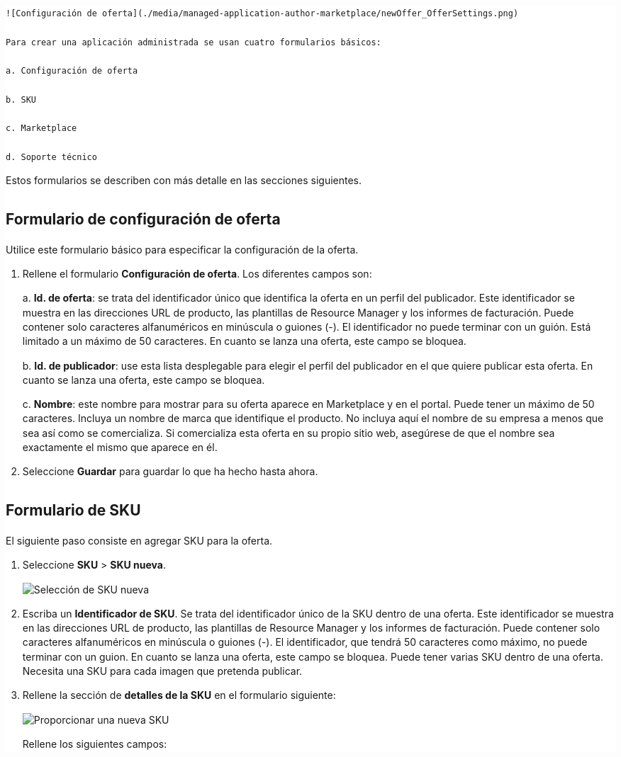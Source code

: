     ![Configuración de oferta](./media/managed-application-author-marketplace/newOffer_OfferSettings.png)

    Para crear una aplicación administrada se usan cuatro formularios básicos:

    a. Configuración de oferta

    b. SKU

    c. Marketplace

    d. Soporte técnico

Estos formularios se describen con más detalle en las secciones siguientes.

## <a name="offer-settings-form"></a>Formulario de configuración de oferta
Utilice este formulario básico para especificar la configuración de la oferta.

1. Rellene el formulario **Configuración de oferta**. Los diferentes campos son:

    a. **Id. de oferta**: se trata del identificador único que identifica la oferta en un perfil del publicador. Este identificador se muestra en las direcciones URL de producto, las plantillas de Resource Manager y los informes de facturación. Puede contener solo caracteres alfanuméricos en minúscula o guiones (-). El identificador no puede terminar con un guión. Está limitado a un máximo de 50 caracteres. En cuanto se lanza una oferta, este campo se bloquea.

    b. **Id. de publicador**: use esta lista desplegable para elegir el perfil del publicador en el que quiere publicar esta oferta. En cuanto se lanza una oferta, este campo se bloquea.

    c. **Nombre**: este nombre para mostrar para su oferta aparece en Marketplace y en el portal. Puede tener un máximo de 50 caracteres. Incluya un nombre de marca que identifique el producto. No incluya aquí el nombre de su empresa a menos que sea así como se comercializa. Si comercializa esta oferta en su propio sitio web, asegúrese de que el nombre sea exactamente el mismo que aparece en él.

2. Seleccione **Guardar** para guardar lo que ha hecho hasta ahora. 

## <a name="skus-form"></a>Formulario de SKU
El siguiente paso consiste en agregar SKU para la oferta.

1. Seleccione **SKU** > **SKU nueva**. 

    ![Selección de SKU nueva](./media/managed-application-author-marketplace/newOffer_skus.png)

2. Escriba un **Identificador de SKU**. Se trata del identificador único de la SKU dentro de una oferta. Este identificador se muestra en las direcciones URL de producto, las plantillas de Resource Manager y los informes de facturación. Puede contener solo caracteres alfanuméricos en minúscula o guiones (-). El identificador, que tendrá 50 caracteres como máximo, no puede terminar con un guion. En cuanto se lanza una oferta, este campo se bloquea. Puede tener varias SKU dentro de una oferta. Necesita una SKU para cada imagen que pretenda publicar.

3. Rellene la sección de **detalles de la SKU** en el formulario siguiente:

    ![Proporcionar una nueva SKU](./media/managed-application-author-marketplace/newOffer_newsku.png)

    Rellene los siguientes campos:
    